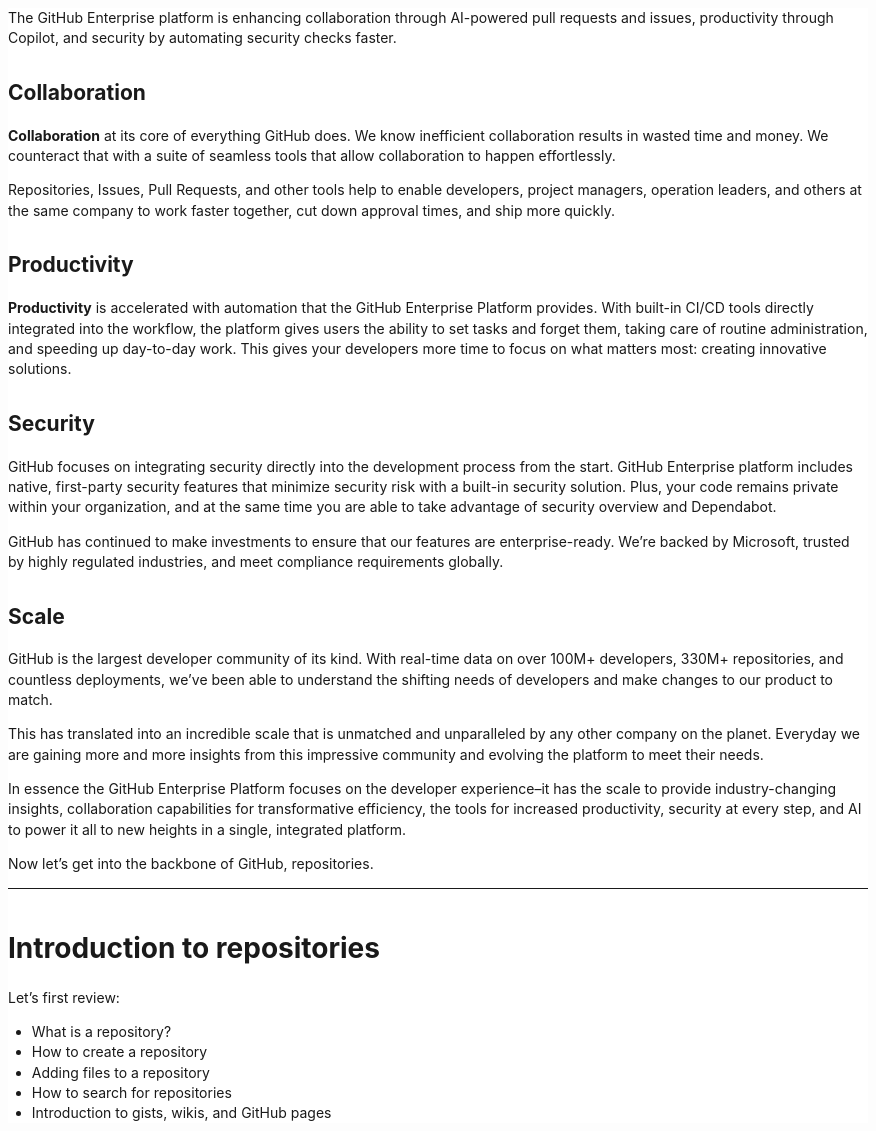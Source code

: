 The GitHub Enterprise platform is enhancing collaboration through AI-powered pull requests and issues, productivity through Copilot, and security by automating security checks faster.

## Collaboration
**Collaboration** at its core of everything GitHub does. We know inefficient collaboration results in wasted time and money. We counteract that with a suite of seamless tools that allow collaboration to happen effortlessly.

Repositories, Issues, Pull Requests, and other tools help to enable developers, project managers, operation leaders, and others at the same company to work faster together, cut down approval times, and ship more quickly.

## Productivity
**Productivity** is accelerated with automation that the GitHub Enterprise Platform provides. With built-in CI/CD tools directly integrated into the workflow, the platform gives users the ability to set tasks and forget them, taking care of routine administration, and speeding up day-to-day work. This gives your developers more time to focus on what matters most: creating innovative solutions.

## Security
GitHub focuses on integrating security directly into the development process from the start. GitHub Enterprise platform includes native, first-party security features that minimize security risk with a built-in security solution. Plus, your code remains private within your organization, and at the same time you are able to take advantage of security overview and Dependabot.

GitHub has continued to make investments to ensure that our features are enterprise-ready. We’re backed by Microsoft, trusted by highly regulated industries, and meet compliance requirements globally.

## Scale
GitHub is the largest developer community of its kind. With real-time data on over 100M+ developers, 330M+ repositories, and countless deployments, we’ve been able to understand the shifting needs of developers and make changes to our product to match.

This has translated into an incredible scale that is unmatched and unparalleled by any other company on the planet. Everyday we are gaining more and more insights from this impressive community and evolving the platform to meet their needs.

In essence the GitHub Enterprise Platform focuses on the developer experience–it has the scale to provide industry-changing insights, collaboration capabilities for transformative efficiency, the tools for increased productivity, security at every step, and AI to power it all to new heights in a single, integrated platform.

Now let’s get into the backbone of GitHub, repositories.

---------------------------
# Introduction to repositories

Let’s first review:
* What is a repository?
* How to create a repository
* Adding files to a repository
* How to search for repositories
* Introduction to gists, wikis, and GitHub pages
